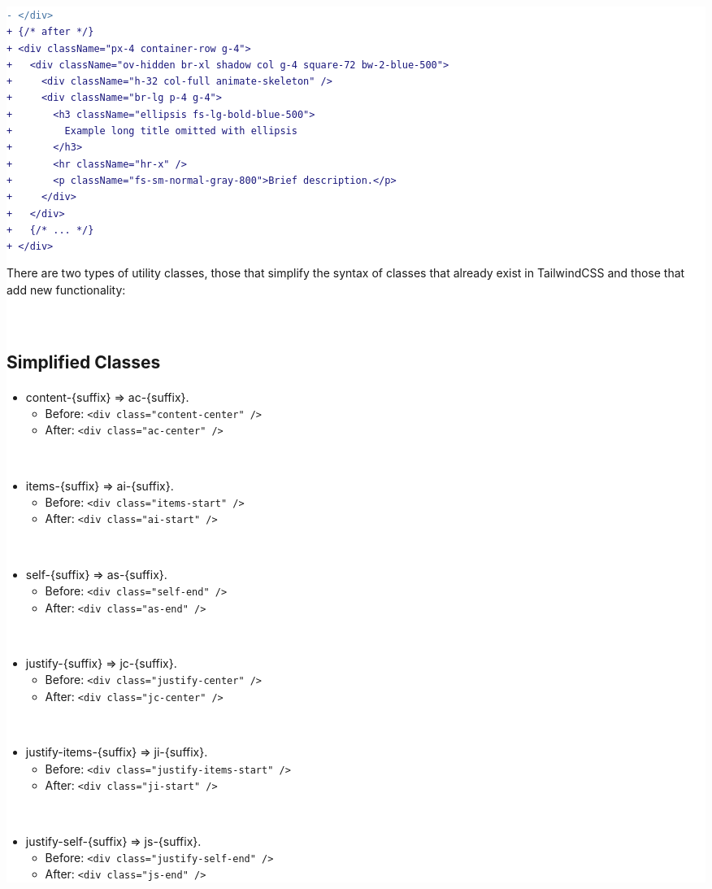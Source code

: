 ```diff
- </div>
+ {/* after */}
+ <div className="px-4 container-row g-4">
+   <div className="ov-hidden br-xl shadow col g-4 square-72 bw-2-blue-500">
+     <div className="h-32 col-full animate-skeleton" />
+     <div className="br-lg p-4 g-4">
+       <h3 className="ellipsis fs-lg-bold-blue-500">
+         Example long title omitted with ellipsis
+       </h3>
+       <hr className="hr-x" />
+       <p className="fs-sm-normal-gray-800">Brief description.</p>
+     </div>
+   </div>
+   {/* ... */}
+ </div>
```

There are two types of utility classes, those that simplify the syntax of classes that already exist in TailwindCSS and those that add new functionality:

<br />

## Simplified Classes

- content-{suffix} => ac-{suffix}.
  - Before: `<div class="content-center" />`
  - After: `<div class="ac-center" />`

<br />

- items-{suffix} => ai-{suffix}.
  - Before: `<div class="items-start" />`
  - After: `<div class="ai-start" />`

<br />

- self-{suffix} => as-{suffix}.
  - Before: `<div class="self-end" />`
  - After: `<div class="as-end" />`

<br />

- justify-{suffix} => jc-{suffix}.
  - Before: `<div class="justify-center" />`
  - After: `<div class="jc-center" />`

<br />

- justify-items-{suffix} => ji-{suffix}.
  - Before: `<div class="justify-items-start" />`
  - After: `<div class="ji-start" />`

<br />

- justify-self-{suffix} => js-{suffix}.
  - Before: `<div class="justify-self-end" />`
  - After: `<div class="js-end" />`
